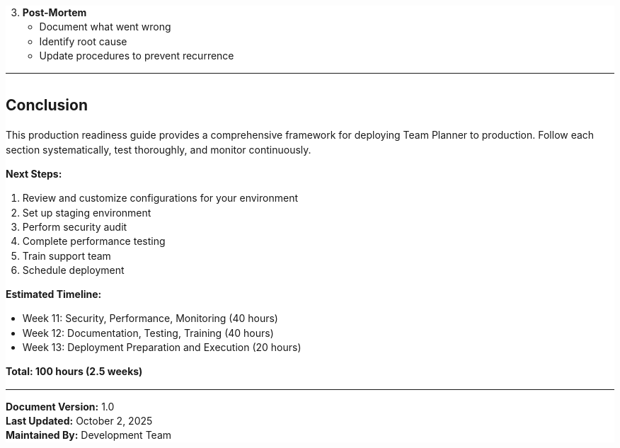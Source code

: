 3. **Post-Mortem**
   - Document what went wrong
   - Identify root cause
   - Update procedures to prevent recurrence

---

## Conclusion

This production readiness guide provides a comprehensive framework for deploying Team Planner to production. Follow each section systematically, test thoroughly, and monitor continuously.

**Next Steps:**
1. Review and customize configurations for your environment
2. Set up staging environment
3. Perform security audit
4. Complete performance testing
5. Train support team
6. Schedule deployment

**Estimated Timeline:**
- Week 11: Security, Performance, Monitoring (40 hours)
- Week 12: Documentation, Testing, Training (40 hours)
- Week 13: Deployment Preparation and Execution (20 hours)

**Total: 100 hours (2.5 weeks)**

---

**Document Version:** 1.0  
**Last Updated:** October 2, 2025  
**Maintained By:** Development Team
